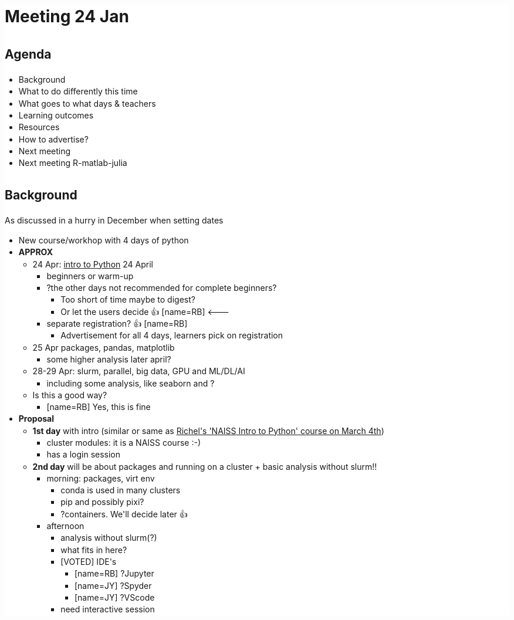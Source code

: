 
# Meeting 24 Jan

## Agenda

- Background
- What to do differently this time
- What goes to what days & teachers
- Learning outcomes
- Resources
- How to advertise?
- Next meeting
- Next meeting R-matlab-julia

## Background

As discussed in a hurry in December when setting dates

- New course/workhop with 4 days of python
- **APPROX**
    - 24 Apr: [intro to Python](https://uppmax.github.io/naiss_intro_python) 24 April
        - beginners or warm-up
        - ?the other days not recommended for complete beginners? 
            - Too short of time maybe to digest?
            - Or let the users decide :+1: [name=RB] <---
      - separate registration? :+1: [name=RB]
          - Advertisement for all 4 days, learners pick on registration
    - 25 Apr packages, pandas, matplotlib
        - some higher analysis later april?
    - 28-29 Apr: slurm, parallel, big data, GPU and ML/DL/AI 
        - including some analysis, like seaborn and ?
    - Is this a good way?
        - [name=RB] Yes, this is fine
- **Proposal**
  - **1st day** with intro (similar or same as [Richel's 'NAISS Intro to Python' course on March 4th](https://uppmax.github.io/naiss_intro_python/)) 
      - cluster modules: it is a NAISS course :-)
      - has a  login session
  - **2nd day** will be about packages and running on a cluster + basic analysis without slurm!!
      -  morning: packages, virt env
          - conda is used in many clusters
          - pip and possibly pixi? 
          - ?containers. We'll decide later :+1:
      - afternoon
          - analysis without slurm(?)
          - what fits in here?
          - [VOTED] IDE's
              - [name=RB] ?Jupyter 
              - [name=JY] ?Spyder
              - [name=JY] ?VScode
          - need interactive session
